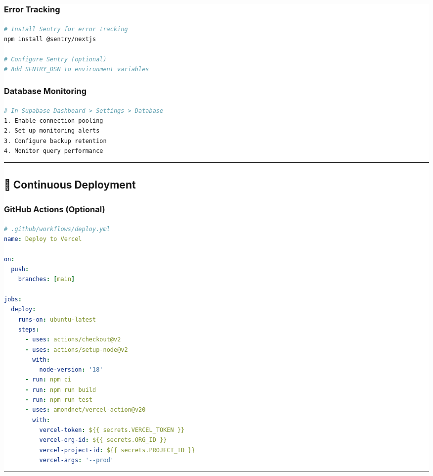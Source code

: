 ### Error Tracking
```bash
# Install Sentry for error tracking
npm install @sentry/nextjs

# Configure Sentry (optional)
# Add SENTRY_DSN to environment variables
```

### Database Monitoring
```bash
# In Supabase Dashboard > Settings > Database
1. Enable connection pooling
2. Set up monitoring alerts
3. Configure backup retention
4. Monitor query performance
```

---

## 🔄 Continuous Deployment

### GitHub Actions (Optional)
```yaml
# .github/workflows/deploy.yml
name: Deploy to Vercel

on:
  push:
    branches: [main]

jobs:
  deploy:
    runs-on: ubuntu-latest
    steps:
      - uses: actions/checkout@v2
      - uses: actions/setup-node@v2
        with:
          node-version: '18'
      - run: npm ci
      - run: npm run build
      - run: npm run test
      - uses: amondnet/vercel-action@v20
        with:
          vercel-token: ${{ secrets.VERCEL_TOKEN }}
          vercel-org-id: ${{ secrets.ORG_ID }}
          vercel-project-id: ${{ secrets.PROJECT_ID }}
          vercel-args: '--prod'
```

---
